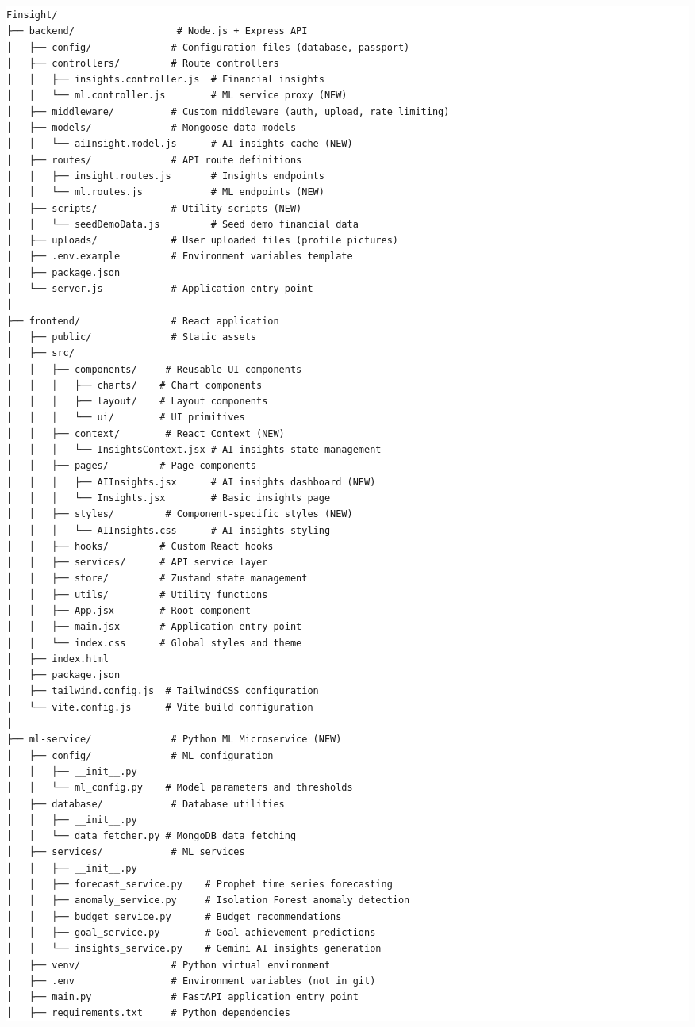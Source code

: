 ```
Finsight/
├── backend/                  # Node.js + Express API
│   ├── config/              # Configuration files (database, passport)
│   ├── controllers/         # Route controllers
│   │   ├── insights.controller.js  # Financial insights
│   │   └── ml.controller.js        # ML service proxy (NEW)
│   ├── middleware/          # Custom middleware (auth, upload, rate limiting)
│   ├── models/              # Mongoose data models
│   │   └── aiInsight.model.js      # AI insights cache (NEW)
│   ├── routes/              # API route definitions
│   │   ├── insight.routes.js       # Insights endpoints
│   │   └── ml.routes.js            # ML endpoints (NEW)
│   ├── scripts/             # Utility scripts (NEW)
│   │   └── seedDemoData.js         # Seed demo financial data
│   ├── uploads/             # User uploaded files (profile pictures)
│   ├── .env.example         # Environment variables template
│   ├── package.json
│   └── server.js            # Application entry point
│
├── frontend/                # React application
│   ├── public/              # Static assets
│   ├── src/
│   │   ├── components/     # Reusable UI components
│   │   │   ├── charts/    # Chart components
│   │   │   ├── layout/    # Layout components
│   │   │   └── ui/        # UI primitives
│   │   ├── context/        # React Context (NEW)
│   │   │   └── InsightsContext.jsx # AI insights state management
│   │   ├── pages/         # Page components
│   │   │   ├── AIInsights.jsx      # AI insights dashboard (NEW)
│   │   │   └── Insights.jsx        # Basic insights page
│   │   ├── styles/         # Component-specific styles (NEW)
│   │   │   └── AIInsights.css      # AI insights styling
│   │   ├── hooks/         # Custom React hooks
│   │   ├── services/      # API service layer
│   │   ├── store/         # Zustand state management
│   │   ├── utils/         # Utility functions
│   │   ├── App.jsx        # Root component
│   │   ├── main.jsx       # Application entry point
│   │   └── index.css      # Global styles and theme
│   ├── index.html
│   ├── package.json
│   ├── tailwind.config.js  # TailwindCSS configuration
│   └── vite.config.js      # Vite build configuration
│
├── ml-service/              # Python ML Microservice (NEW)
│   ├── config/              # ML configuration
│   │   ├── __init__.py
│   │   └── ml_config.py    # Model parameters and thresholds
│   ├── database/            # Database utilities
│   │   ├── __init__.py
│   │   └── data_fetcher.py # MongoDB data fetching
│   ├── services/            # ML services
│   │   ├── __init__.py
│   │   ├── forecast_service.py    # Prophet time series forecasting
│   │   ├── anomaly_service.py     # Isolation Forest anomaly detection
│   │   ├── budget_service.py      # Budget recommendations
│   │   ├── goal_service.py        # Goal achievement predictions
│   │   └── insights_service.py    # Gemini AI insights generation
│   ├── venv/                # Python virtual environment
│   ├── .env                 # Environment variables (not in git)
│   ├── main.py              # FastAPI application entry point
│   ├── requirements.txt     # Python dependencies
```